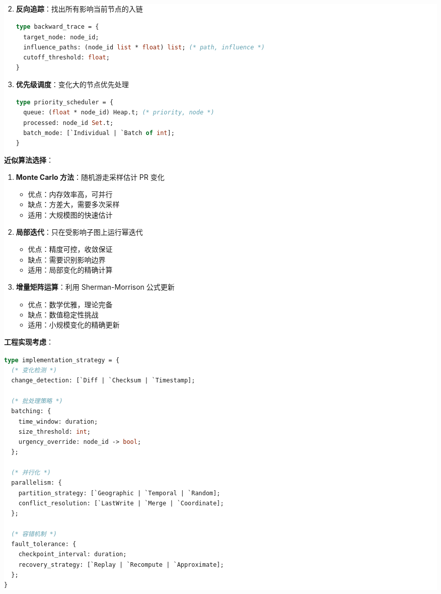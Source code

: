 2. **反向追踪**：找出所有影响当前节点的入链
   ```ocaml
   type backward_trace = {
     target_node: node_id;
     influence_paths: (node_id list * float) list; (* path, influence *)
     cutoff_threshold: float;
   }
   ```

3. **优先级调度**：变化大的节点优先处理
   ```ocaml
   type priority_scheduler = {
     queue: (float * node_id) Heap.t; (* priority, node *)
     processed: node_id Set.t;
     batch_mode: [`Individual | `Batch of int];
   }
   ```

**近似算法选择**：

1. **Monte Carlo 方法**：随机游走采样估计 PR 变化
   - 优点：内存效率高，可并行
   - 缺点：方差大，需要多次采样
   - 适用：大规模图的快速估计

2. **局部迭代**：只在受影响子图上运行幂迭代
   - 优点：精度可控，收敛保证
   - 缺点：需要识别影响边界
   - 适用：局部变化的精确计算

3. **增量矩阵运算**：利用 Sherman-Morrison 公式更新
   - 优点：数学优雅，理论完备
   - 缺点：数值稳定性挑战
   - 适用：小规模变化的精确更新

**工程实现考虑**：
```ocaml
type implementation_strategy = {
  (* 变化检测 *)
  change_detection: [`Diff | `Checksum | `Timestamp];
  
  (* 批处理策略 *)
  batching: {
    time_window: duration;
    size_threshold: int;
    urgency_override: node_id -> bool;
  };
  
  (* 并行化 *)
  parallelism: {
    partition_strategy: [`Geographic | `Temporal | `Random];
    conflict_resolution: [`LastWrite | `Merge | `Coordinate];
  };
  
  (* 容错机制 *)
  fault_tolerance: {
    checkpoint_interval: duration;
    recovery_strategy: [`Replay | `Recompute | `Approximate];
  };
}
```
